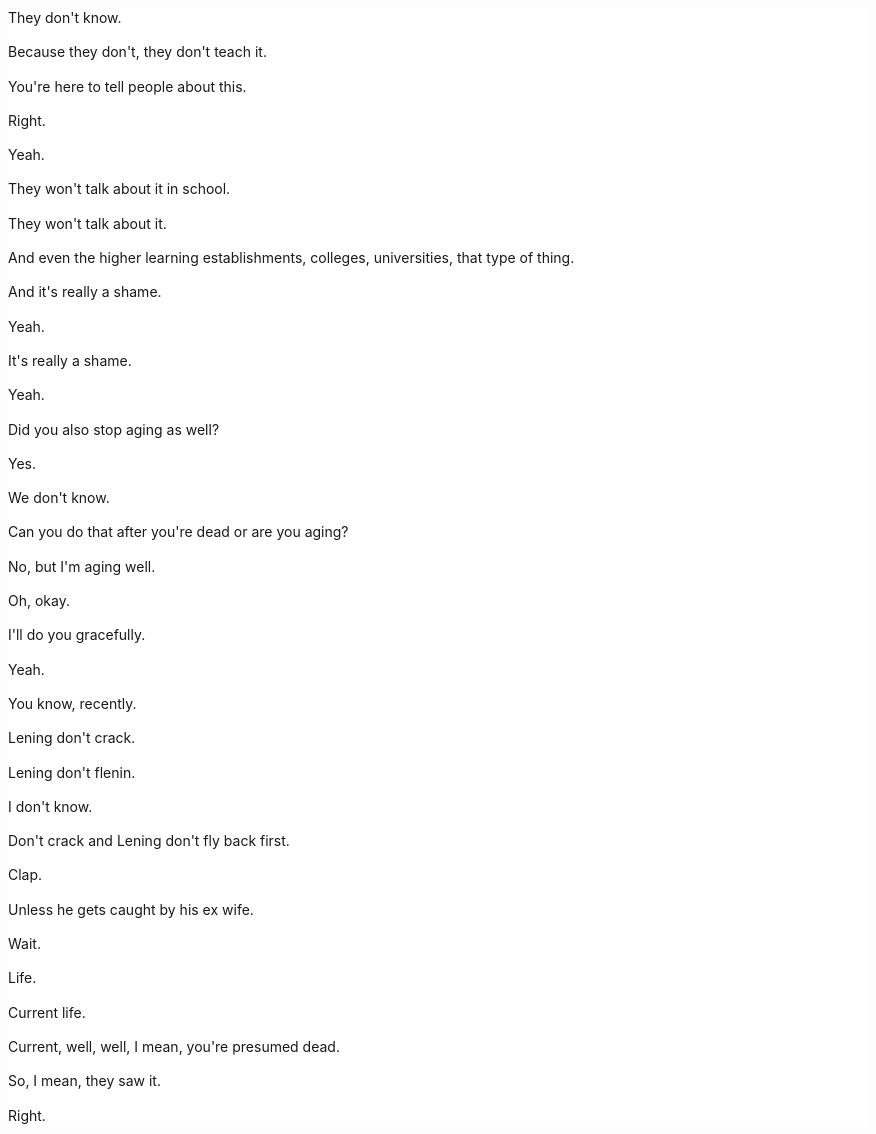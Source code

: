 They don't know.

Because they don't, they don't teach it.

You're here to tell people about this.

Right.

Yeah.

They won't talk about it in school.

They won't talk about it.

And even the higher learning establishments, colleges, universities, that type of thing.

And it's really a shame.

Yeah.

It's really a shame.

Yeah.

Did you also stop aging as well?

Yes.

We don't know.

Can you do that after you're dead or are you aging?

No, but I'm aging well.

Oh, okay.

I'll do you gracefully.

Yeah.

You know, recently.

Lening don't crack.

Lening don't flenin.

I don't know.

Don't crack and Lening don't fly back first.

Clap.

Unless he gets caught by his ex wife.

Wait.

Life.

Current life.

Current, well, well, I mean, you're presumed dead.

So, I mean, they saw it.

Right.
